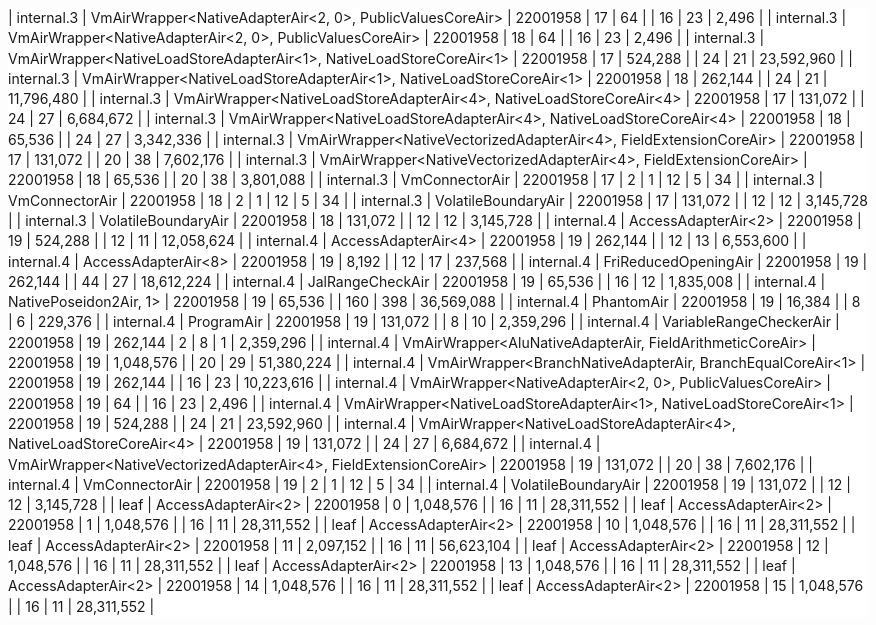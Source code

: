 | internal.3 | VmAirWrapper<NativeAdapterAir<2, 0>, PublicValuesCoreAir> | 22001958 | 17 | 64 |  | 16 | 23 | 2,496 | 
| internal.3 | VmAirWrapper<NativeAdapterAir<2, 0>, PublicValuesCoreAir> | 22001958 | 18 | 64 |  | 16 | 23 | 2,496 | 
| internal.3 | VmAirWrapper<NativeLoadStoreAdapterAir<1>, NativeLoadStoreCoreAir<1> | 22001958 | 17 | 524,288 |  | 24 | 21 | 23,592,960 | 
| internal.3 | VmAirWrapper<NativeLoadStoreAdapterAir<1>, NativeLoadStoreCoreAir<1> | 22001958 | 18 | 262,144 |  | 24 | 21 | 11,796,480 | 
| internal.3 | VmAirWrapper<NativeLoadStoreAdapterAir<4>, NativeLoadStoreCoreAir<4> | 22001958 | 17 | 131,072 |  | 24 | 27 | 6,684,672 | 
| internal.3 | VmAirWrapper<NativeLoadStoreAdapterAir<4>, NativeLoadStoreCoreAir<4> | 22001958 | 18 | 65,536 |  | 24 | 27 | 3,342,336 | 
| internal.3 | VmAirWrapper<NativeVectorizedAdapterAir<4>, FieldExtensionCoreAir> | 22001958 | 17 | 131,072 |  | 20 | 38 | 7,602,176 | 
| internal.3 | VmAirWrapper<NativeVectorizedAdapterAir<4>, FieldExtensionCoreAir> | 22001958 | 18 | 65,536 |  | 20 | 38 | 3,801,088 | 
| internal.3 | VmConnectorAir | 22001958 | 17 | 2 | 1 | 12 | 5 | 34 | 
| internal.3 | VmConnectorAir | 22001958 | 18 | 2 | 1 | 12 | 5 | 34 | 
| internal.3 | VolatileBoundaryAir | 22001958 | 17 | 131,072 |  | 12 | 12 | 3,145,728 | 
| internal.3 | VolatileBoundaryAir | 22001958 | 18 | 131,072 |  | 12 | 12 | 3,145,728 | 
| internal.4 | AccessAdapterAir<2> | 22001958 | 19 | 524,288 |  | 12 | 11 | 12,058,624 | 
| internal.4 | AccessAdapterAir<4> | 22001958 | 19 | 262,144 |  | 12 | 13 | 6,553,600 | 
| internal.4 | AccessAdapterAir<8> | 22001958 | 19 | 8,192 |  | 12 | 17 | 237,568 | 
| internal.4 | FriReducedOpeningAir | 22001958 | 19 | 262,144 |  | 44 | 27 | 18,612,224 | 
| internal.4 | JalRangeCheckAir | 22001958 | 19 | 65,536 |  | 16 | 12 | 1,835,008 | 
| internal.4 | NativePoseidon2Air<BabyBearParameters>, 1> | 22001958 | 19 | 65,536 |  | 160 | 398 | 36,569,088 | 
| internal.4 | PhantomAir | 22001958 | 19 | 16,384 |  | 8 | 6 | 229,376 | 
| internal.4 | ProgramAir | 22001958 | 19 | 131,072 |  | 8 | 10 | 2,359,296 | 
| internal.4 | VariableRangeCheckerAir | 22001958 | 19 | 262,144 | 2 | 8 | 1 | 2,359,296 | 
| internal.4 | VmAirWrapper<AluNativeAdapterAir, FieldArithmeticCoreAir> | 22001958 | 19 | 1,048,576 |  | 20 | 29 | 51,380,224 | 
| internal.4 | VmAirWrapper<BranchNativeAdapterAir, BranchEqualCoreAir<1> | 22001958 | 19 | 262,144 |  | 16 | 23 | 10,223,616 | 
| internal.4 | VmAirWrapper<NativeAdapterAir<2, 0>, PublicValuesCoreAir> | 22001958 | 19 | 64 |  | 16 | 23 | 2,496 | 
| internal.4 | VmAirWrapper<NativeLoadStoreAdapterAir<1>, NativeLoadStoreCoreAir<1> | 22001958 | 19 | 524,288 |  | 24 | 21 | 23,592,960 | 
| internal.4 | VmAirWrapper<NativeLoadStoreAdapterAir<4>, NativeLoadStoreCoreAir<4> | 22001958 | 19 | 131,072 |  | 24 | 27 | 6,684,672 | 
| internal.4 | VmAirWrapper<NativeVectorizedAdapterAir<4>, FieldExtensionCoreAir> | 22001958 | 19 | 131,072 |  | 20 | 38 | 7,602,176 | 
| internal.4 | VmConnectorAir | 22001958 | 19 | 2 | 1 | 12 | 5 | 34 | 
| internal.4 | VolatileBoundaryAir | 22001958 | 19 | 131,072 |  | 12 | 12 | 3,145,728 | 
| leaf | AccessAdapterAir<2> | 22001958 | 0 | 1,048,576 |  | 16 | 11 | 28,311,552 | 
| leaf | AccessAdapterAir<2> | 22001958 | 1 | 1,048,576 |  | 16 | 11 | 28,311,552 | 
| leaf | AccessAdapterAir<2> | 22001958 | 10 | 1,048,576 |  | 16 | 11 | 28,311,552 | 
| leaf | AccessAdapterAir<2> | 22001958 | 11 | 2,097,152 |  | 16 | 11 | 56,623,104 | 
| leaf | AccessAdapterAir<2> | 22001958 | 12 | 1,048,576 |  | 16 | 11 | 28,311,552 | 
| leaf | AccessAdapterAir<2> | 22001958 | 13 | 1,048,576 |  | 16 | 11 | 28,311,552 | 
| leaf | AccessAdapterAir<2> | 22001958 | 14 | 1,048,576 |  | 16 | 11 | 28,311,552 | 
| leaf | AccessAdapterAir<2> | 22001958 | 15 | 1,048,576 |  | 16 | 11 | 28,311,552 | 